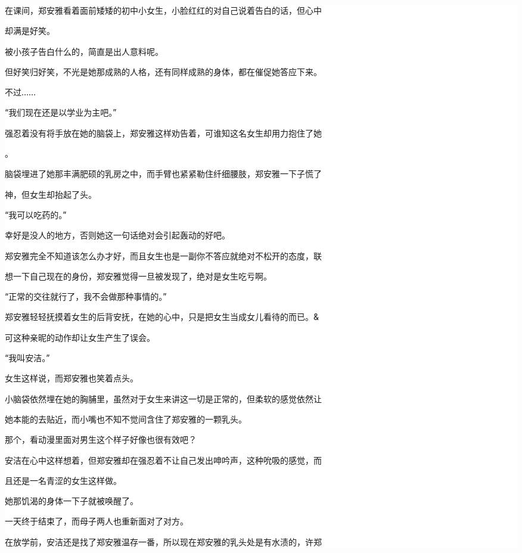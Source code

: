 在课间，郑安雅看着面前矮矮的初中小女生，小脸红红的对自己说着告白的话，但心中

却满是好笑。

被小孩子告白什么的，简直是出人意料呢。



但好笑归好笑，不光是她那成熟的人格，还有同样成熟的身体，都在催促她答应下来。



不过……

“我们现在还是以学业为主吧。”



强忍着没有将手放在她的脑袋上，郑安雅这样劝告着，可谁知这名女生却用力抱住了她

。



脑袋埋进了她那丰满肥硕的乳房之中，而手臂也紧紧勒住纤细腰肢，郑安雅一下子慌了

神，但女生却抬起了头。

“我可以吃药的。”

幸好是没人的地方，否则她这一句话绝对会引起轰动的好吧。



郑安雅完全不知道该怎么办才好，而且女生也是一副你不答应就绝对不松开的态度，联

想一下自己现在的身份，郑安雅觉得一旦被发现了，绝对是女生吃亏啊。

“正常的交往就行了，我不会做那种事情的。”



郑安雅轻轻抚摸着女生的后背安抚，在她的心中，只是把女生当成女儿看待的而已。&

可这种亲昵的动作却让女生产生了误会。

“我叫安洁。”

女生这样说，而郑安雅也笑着点头。



小脑袋依然埋在她的胸脯里，虽然对于女生来讲这一切是正常的，但柔软的感觉依然让

她本能的去贴近，而小嘴也不知不觉间含住了郑安雅的一颗乳头。

那个，看动漫里面对男生这个样子好像也很有效吧？



安洁在心中这样想着，但郑安雅却在强忍着不让自己发出呻吟声，这种吮吸的感觉，而

且还是一名青涩的女生这样做。

她那饥渴的身体一下子就被唤醒了。

一天终于结束了，而母子两人也重新面对了对方。



在放学前，安洁还是找了郑安雅温存一番，所以现在郑安雅的乳头处是有水渍的，许郑
